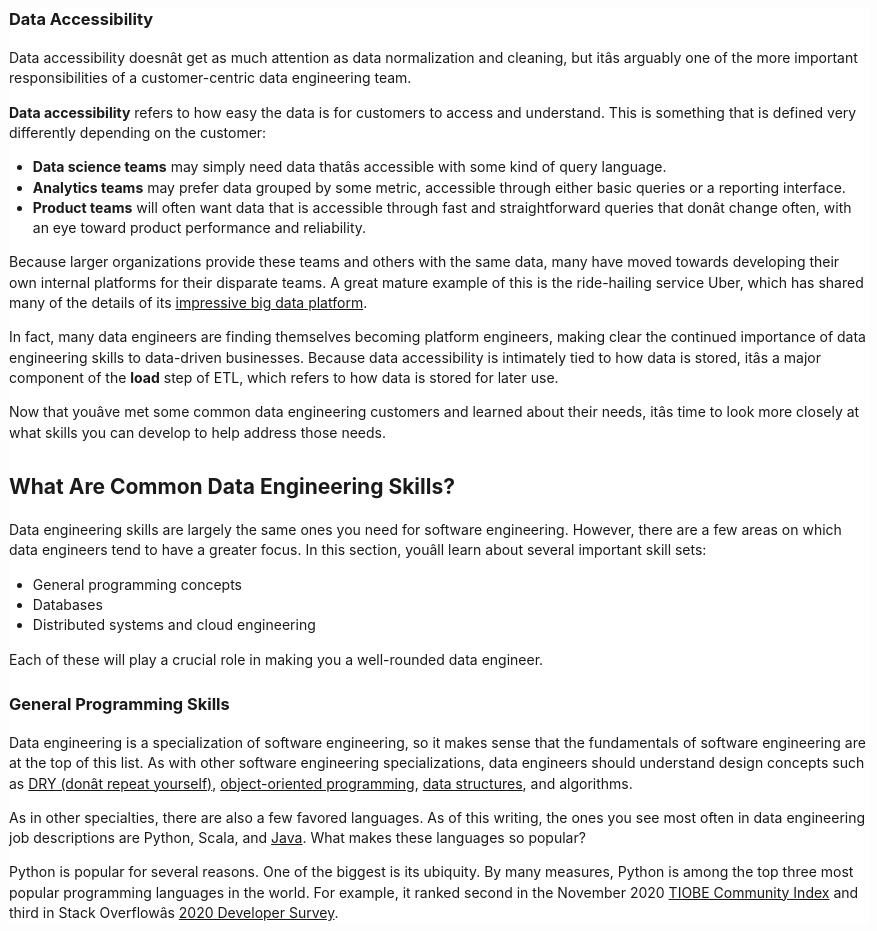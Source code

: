### Data Accessibility

Data accessibility doesnât get as much attention as data normalization and cleaning, but itâs arguably one of the more important responsibilities of a customer-centric data engineering team.

**Data accessibility** refers to how easy the data is for customers to access and understand. This is something that is defined very differently depending on the customer:

-   **Data science teams** may simply need data thatâs accessible with some kind of query language.
-   **Analytics teams** may prefer data grouped by some metric, accessible through either basic queries or a reporting interface.
-   **Product teams** will often want data that is accessible through fast and straightforward queries that donât change often, with an eye toward product performance and reliability.

Because larger organizations provide these teams and others with the same data, many have moved towards developing their own internal platforms for their disparate teams. A great mature example of this is the ride-hailing service Uber, which has shared many of the details of its [impressive big data platform](https://eng.uber.com/uber-big-data-platform/).

In fact, many data engineers are finding themselves becoming platform engineers, making clear the continued importance of data engineering skills to data-driven businesses. Because data accessibility is intimately tied to how data is stored, itâs a major component of the **load** step of ETL, which refers to how data is stored for later use.

Now that youâve met some common data engineering customers and learned about their needs, itâs time to look more closely at what skills you can develop to help address those needs.

## What Are Common Data Engineering Skills?

Data engineering skills are largely the same ones you need for software engineering. However, there are a few areas on which data engineers tend to have a greater focus. In this section, youâll learn about several important skill sets:

-   General programming concepts
-   Databases
-   Distributed systems and cloud engineering

Each of these will play a crucial role in making you a well-rounded data engineer.

### General Programming Skills

Data engineering is a specialization of software engineering, so it makes sense that the fundamentals of software engineering are at the top of this list. As with other software engineering specializations, data engineers should understand design concepts such as [DRY (donât repeat yourself)](https://en.wikipedia.org/wiki/Don%27t_repeat_yourself), [object-oriented programming](https://realpython.com/learning-paths/object-oriented-programming-oop-python/), [data structures](https://realpython.com/python-data-structures/), and algorithms.

As in other specialties, there are also a few favored languages. As of this writing, the ones you see most often in data engineering job descriptions are Python, Scala, and [Java](https://realpython.com/oop-in-python-vs-java/). What makes these languages so popular?

Python is popular for several reasons. One of the biggest is its ubiquity. By many measures, Python is among the top three most popular programming languages in the world. For example, it ranked second in the November 2020 [TIOBE Community Index](https://www.tiobe.com/tiobe-index/) and third in Stack Overflowâs [2020 Developer Survey](https://stackoverflow.blog/2020/05/27/2020-stack-overflow-developer-survey-results/).
